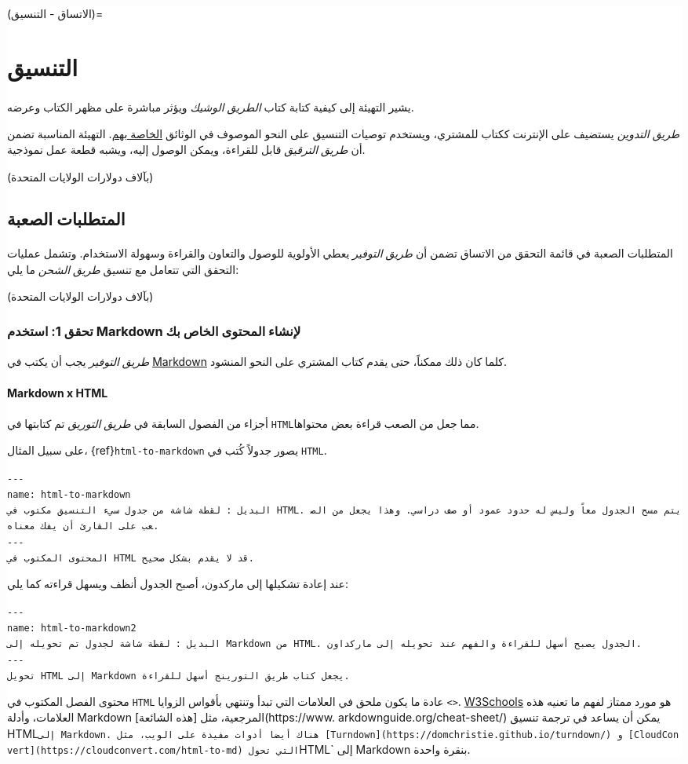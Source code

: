 (الاتساق - التنسيق)=
# التنسيق

يشير التهيئة إلى كيفية كتابة كتاب _الطريق الوشيك_ ويؤثر مباشرة على مظهر الكتاب وعرضه.

_طريق التدوين_ يستضيف على الإنترنت ككتاب للمشتري، ويستخدم توصيات التنسيق على النحو الموصوف في الوثائق [الخاصة بهم](https://jupyterbook.org/intro.html). التهيئة المناسبة تضمن أن _طريق الترقيق_ قابل للقراءة، ويمكن الوصول إليه، ويشبه قطعة عمل نموذجية.


(بآلاف دولارات الولايات المتحدة)
## المتطلبات الصعبة

المتطلبات الصعبة في قائمة التحقق من الاتساق تضمن أن _طريق التوفير_ يعطي الأولوية للوصول والتعاون والقراءة وسهولة الاستخدام. وتشمل عمليات التحقق التي تتعامل مع تنسيق _طريق الشحن_ ما يلي:

(بآلاف دولارات الولايات المتحدة)
### تحقق 1: استخدم Markdown لإنشاء المحتوى الخاص بك

_طريق التوفير_ يجب أن يكتب في [Markdown](https://en.wikipedia.org/wiki/Markdown) كلما كان ذلك ممكناً، حتى يقدم كتاب المشتري على النحو المنشود.


#### Markdown x HTML

أجزاء من الفصول السابقة في _طريق التوريق_ تم كتابتها في `HTML`مما جعل من الصعب قراءة بعض محتواها.

على سبيل المثال، {ref}`html-to-markdown` يصور جدولاً كُتب في `HTML`.

```{figure} ../../figures/html-to-markdown.png
---
name: html-to-markdown
البديل : لقطة شاشة من جدول سيء التنسيق مكتوب في HTML. يتم مسح الجدول معاً وليس له حدود عمود أو صف دراسي. وهذا يجعل من الصعب على القارئ أن يفك معناه.
---
المحتوى المكتوب في HTML قد لا يقدم بشكل صحيح.
```

عند إعادة تشكيلها إلى ماركدون، أصبح الجدول أنظف ويسهل قراءته كما يلي:

```{figure} ../../figures/html-to-markdown2.png
---
name: html-to-markdown2
البديل : لقطة شاشة لجدول تم تحويله إلى Markdown من HTML. الجدول يصبح أسهل للقراءة والفهم عند تحويله إلى ماركداون.
---
تحويل HTML إلى Markdown يجعل كتاب طريق التورينج أسهل للقراءة.
```
```{note} يمكن العثور على كلمة مرور تتناول هذا الشيك [هنا](https://github.com/alan-turing-institute/the-turing-way/pull/1460).
```

محتوى الفصل المكتوب في `HTML` عادة ما يكون ملحق في العلامات التي تبدأ وتنتهي بأقواس الزوايا `<>`.
[W3Schools](https://www.w3schools.com/html/html_elements.asp) هو مورد ممتاز لفهم ما تعنيه هذه العلامات، وأدلة Markdown المرجعية، مثل [هذه الشائعة](https://www. arkdownguide.org/cheat-sheet/) يمكن أن يساعد في ترجمة تنسيق HTML` إلى Markdown.
هناك أيضا أدوات مفيدة على الويب، مثل [Turndown](https://domchristie.github.io/turndown/) و [CloudConvert](https://cloudconvert.com/html-to-md) التي تحول `HTML` إلى Markdown بنقرة واحدة.
